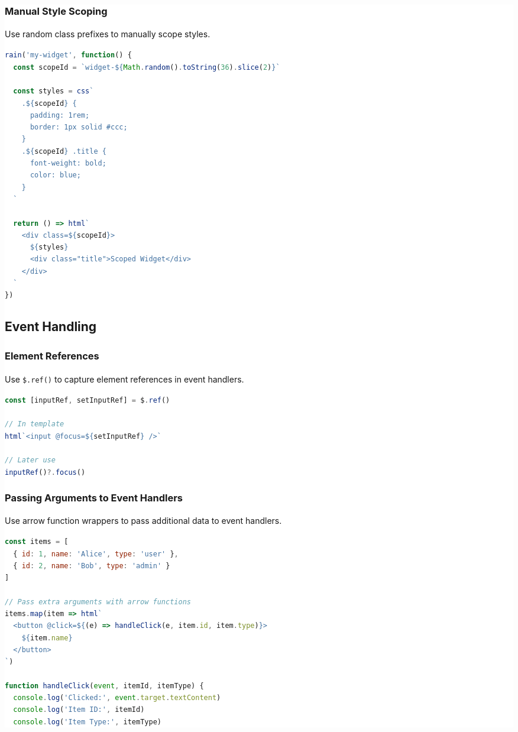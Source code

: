 ### Manual Style Scoping

Use random class prefixes to manually scope styles.

```javascript
rain('my-widget', function() {
  const scopeId = `widget-${Math.random().toString(36).slice(2)}`

  const styles = css`
    .${scopeId} {
      padding: 1rem;
      border: 1px solid #ccc;
    }
    .${scopeId} .title {
      font-weight: bold;
      color: blue;
    }
  `

  return () => html`
    <div class=${scopeId}>
      ${styles}
      <div class="title">Scoped Widget</div>
    </div>
  `
})
```

## Event Handling

### Element References

Use `$.ref()` to capture element references in event handlers.

```javascript
const [inputRef, setInputRef] = $.ref()

// In template
html`<input @focus=${setInputRef} />`

// Later use
inputRef()?.focus()
```

### Passing Arguments to Event Handlers

Use arrow function wrappers to pass additional data to event handlers.

```javascript
const items = [
  { id: 1, name: 'Alice', type: 'user' },
  { id: 2, name: 'Bob', type: 'admin' }
]

// Pass extra arguments with arrow functions
items.map(item => html`
  <button @click=${(e) => handleClick(e, item.id, item.type)}>
    ${item.name}
  </button>
`)

function handleClick(event, itemId, itemType) {
  console.log('Clicked:', event.target.textContent)
  console.log('Item ID:', itemId)
  console.log('Item Type:', itemType)
```